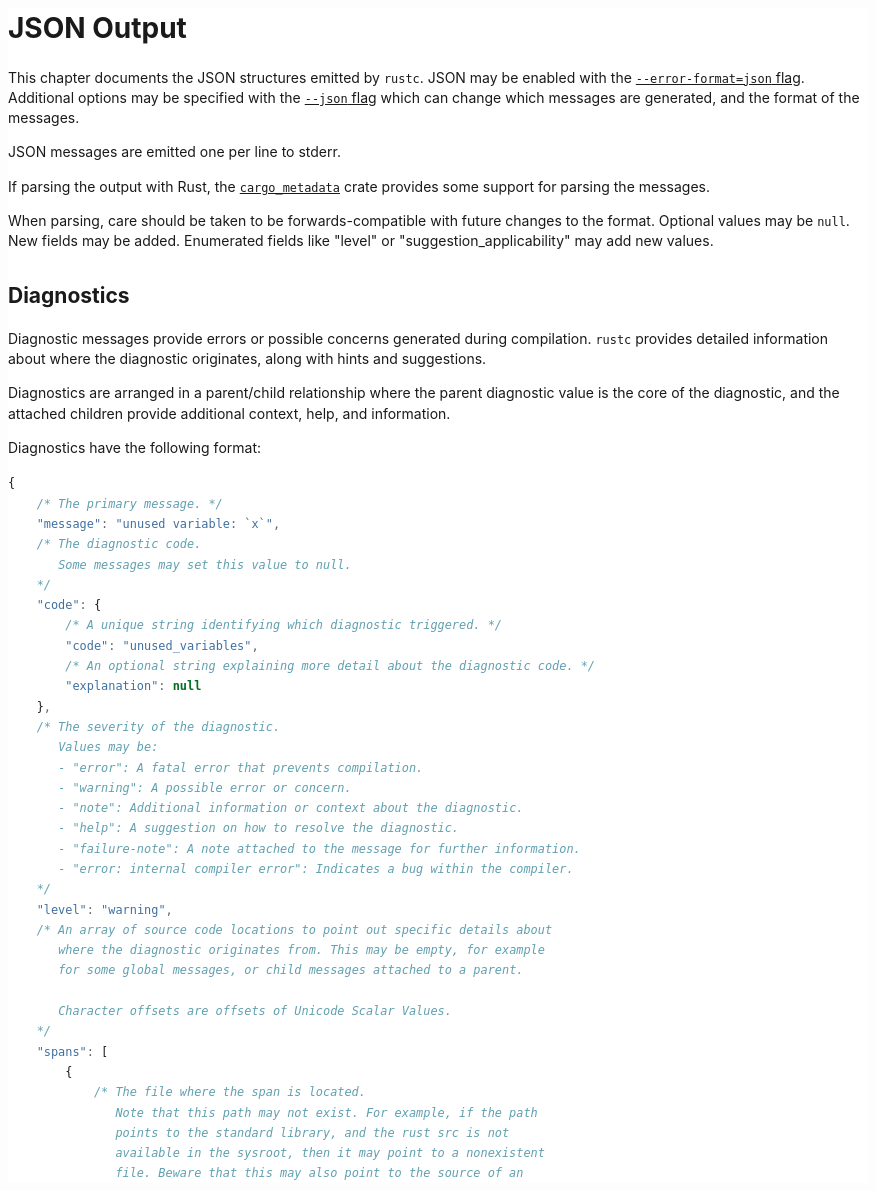 # JSON Output

This chapter documents the JSON structures emitted by `rustc`. JSON may be
enabled with the [`--error-format=json` flag][option-error-format]. Additional
options may be specified with the [`--json` flag][option-json] which can
change which messages are generated, and the format of the messages.

JSON messages are emitted one per line to stderr.

If parsing the output with Rust, the
[`cargo_metadata`](https://crates.io/crates/cargo_metadata) crate provides
some support for parsing the messages.

When parsing, care should be taken to be forwards-compatible with future changes
to the format. Optional values may be `null`. New fields may be added. Enumerated
fields like "level" or "suggestion_applicability" may add new values.

## Diagnostics

Diagnostic messages provide errors or possible concerns generated during
compilation. `rustc` provides detailed information about where the diagnostic
originates, along with hints and suggestions.

Diagnostics are arranged in a parent/child relationship where the parent
diagnostic value is the core of the diagnostic, and the attached children
provide additional context, help, and information.

Diagnostics have the following format:

```javascript
{
    /* The primary message. */
    "message": "unused variable: `x`",
    /* The diagnostic code.
       Some messages may set this value to null.
    */
    "code": {
        /* A unique string identifying which diagnostic triggered. */
        "code": "unused_variables",
        /* An optional string explaining more detail about the diagnostic code. */
        "explanation": null
    },
    /* The severity of the diagnostic.
       Values may be:
       - "error": A fatal error that prevents compilation.
       - "warning": A possible error or concern.
       - "note": Additional information or context about the diagnostic.
       - "help": A suggestion on how to resolve the diagnostic.
       - "failure-note": A note attached to the message for further information.
       - "error: internal compiler error": Indicates a bug within the compiler.
    */
    "level": "warning",
    /* An array of source code locations to point out specific details about
       where the diagnostic originates from. This may be empty, for example
       for some global messages, or child messages attached to a parent.

       Character offsets are offsets of Unicode Scalar Values.
    */
    "spans": [
        {
            /* The file where the span is located.
               Note that this path may not exist. For example, if the path
               points to the standard library, and the rust src is not
               available in the sysroot, then it may point to a nonexistent
               file. Beware that this may also point to the source of an
```

[option-emit]: command-line-arguments.md#option-emit
[option-error-format]: command-line-arguments.md#option-error-format
[option-json]: command-line-arguments.md#option-json